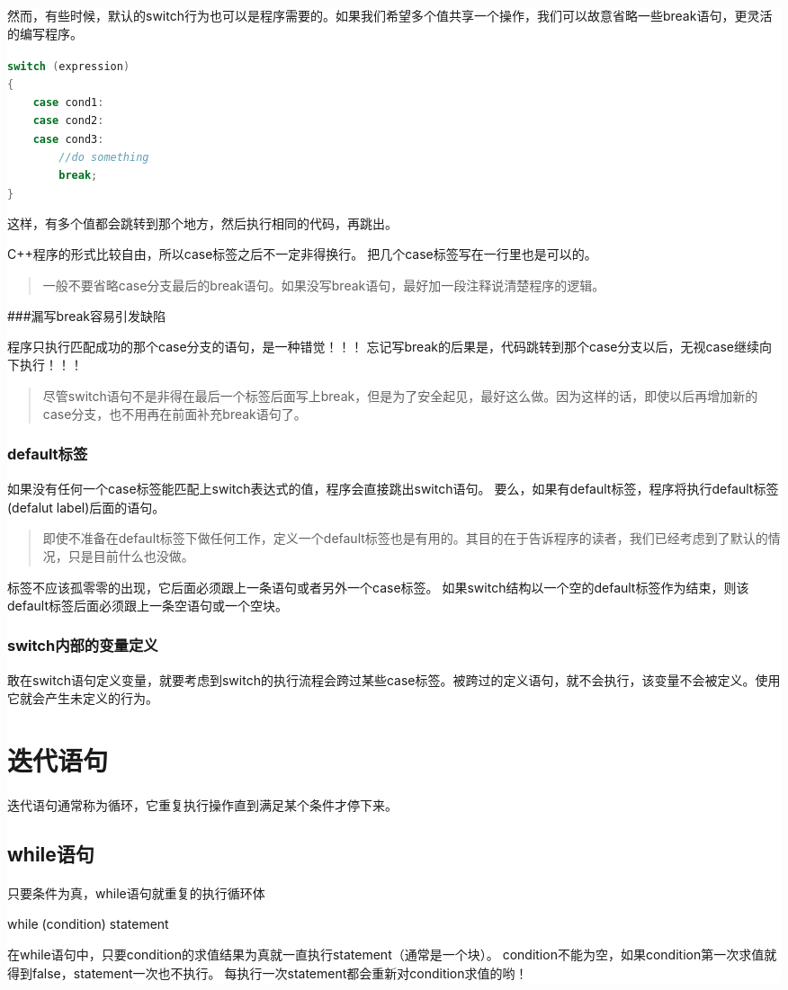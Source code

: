 然而，有些时候，默认的switch行为也可以是程序需要的。如果我们希望多个值共享一个操作，我们可以故意省略一些break语句，更灵活的编写程序。

```C++
switch (expression)
{
    case cond1:
    case cond2:
    case cond3:
        //do something
        break;
}
```

这样，有多个值都会跳转到那个地方，然后执行相同的代码，再跳出。

C++程序的形式比较自由，所以case标签之后不一定非得换行。
把几个case标签写在一行里也是可以的。

> 一般不要省略case分支最后的break语句。如果没写break语句，最好加一段注释说清楚程序的逻辑。

###漏写break容易引发缺陷

程序只执行匹配成功的那个case分支的语句，是一种错觉！！！
忘记写break的后果是，代码跳转到那个case分支以后，无视case继续向下执行！！！

> 尽管switch语句不是非得在最后一个标签后面写上break，但是为了安全起见，最好这么做。因为这样的话，即使以后再增加新的case分支，也不用再在前面补充break语句了。

### default标签

如果没有任何一个case标签能匹配上switch表达式的值，程序会直接跳出switch语句。
要么，如果有default标签，程序将执行default标签(defalut label)后面的语句。

> 即使不准备在default标签下做任何工作，定义一个default标签也是有用的。其目的在于告诉程序的读者，我们已经考虑到了默认的情况，只是目前什么也没做。

标签不应该孤零零的出现，它后面必须跟上一条语句或者另外一个case标签。
如果switch结构以一个空的default标签作为结束，则该default标签后面必须跟上一条空语句或一个空块。

### switch内部的变量定义

敢在switch语句定义变量，就要考虑到switch的执行流程会跨过某些case标签。被跨过的定义语句，就不会执行，该变量不会被定义。使用它就会产生未定义的行为。

# 迭代语句

迭代语句通常称为循环，它重复执行操作直到满足某个条件才停下来。

## while语句

只要条件为真，while语句就重复的执行循环体

while (condition)
    statement

在while语句中，只要condition的求值结果为真就一直执行statement（通常是一个块）。
condition不能为空，如果condition第一次求值就得到false，statement一次也不执行。
每执行一次statement都会重新对condition求值的哟！
